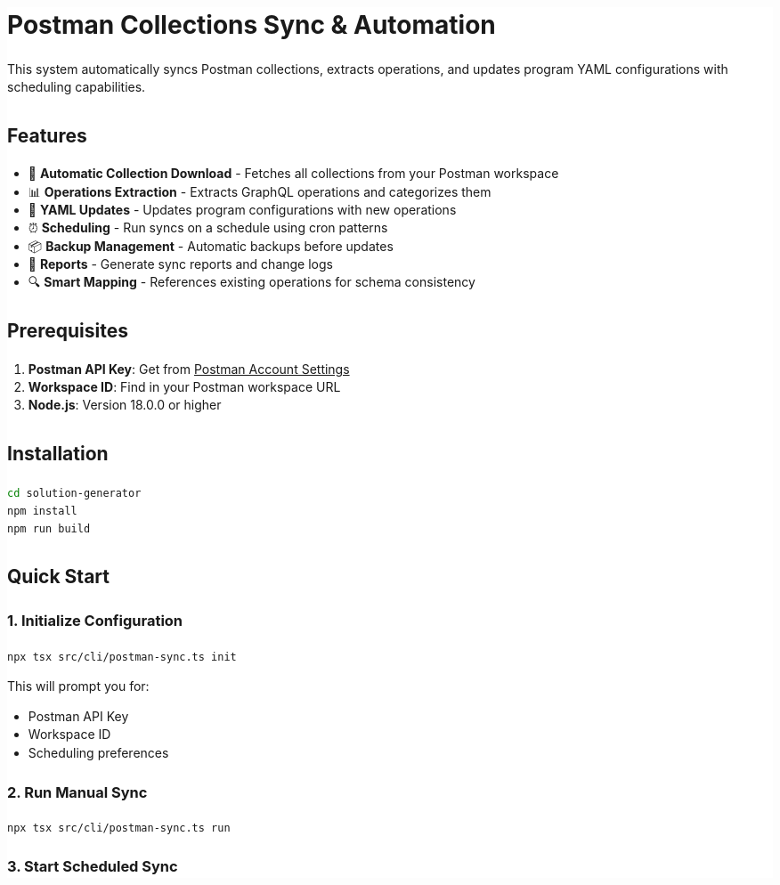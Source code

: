 # Postman Collections Sync & Automation

This system automatically syncs Postman collections, extracts operations, and updates program YAML configurations with scheduling capabilities.

## Features

- 🔄 **Automatic Collection Download** - Fetches all collections from your Postman workspace
- 📊 **Operations Extraction** - Extracts GraphQL operations and categorizes them
- 🔧 **YAML Updates** - Updates program configurations with new operations
- ⏰ **Scheduling** - Run syncs on a schedule using cron patterns
- 📦 **Backup Management** - Automatic backups before updates
- 📝 **Reports** - Generate sync reports and change logs
- 🔍 **Smart Mapping** - References existing operations for schema consistency

## Prerequisites

1. **Postman API Key**: Get from [Postman Account Settings](https://postman.com/settings/me/api-keys)
2. **Workspace ID**: Find in your Postman workspace URL
3. **Node.js**: Version 18.0.0 or higher

## Installation

```bash
cd solution-generator
npm install
npm run build
```

## Quick Start

### 1. Initialize Configuration

```bash
npx tsx src/cli/postman-sync.ts init
```

This will prompt you for:
- Postman API Key
- Workspace ID
- Scheduling preferences

### 2. Run Manual Sync

```bash
npx tsx src/cli/postman-sync.ts run
```

### 3. Start Scheduled Sync
